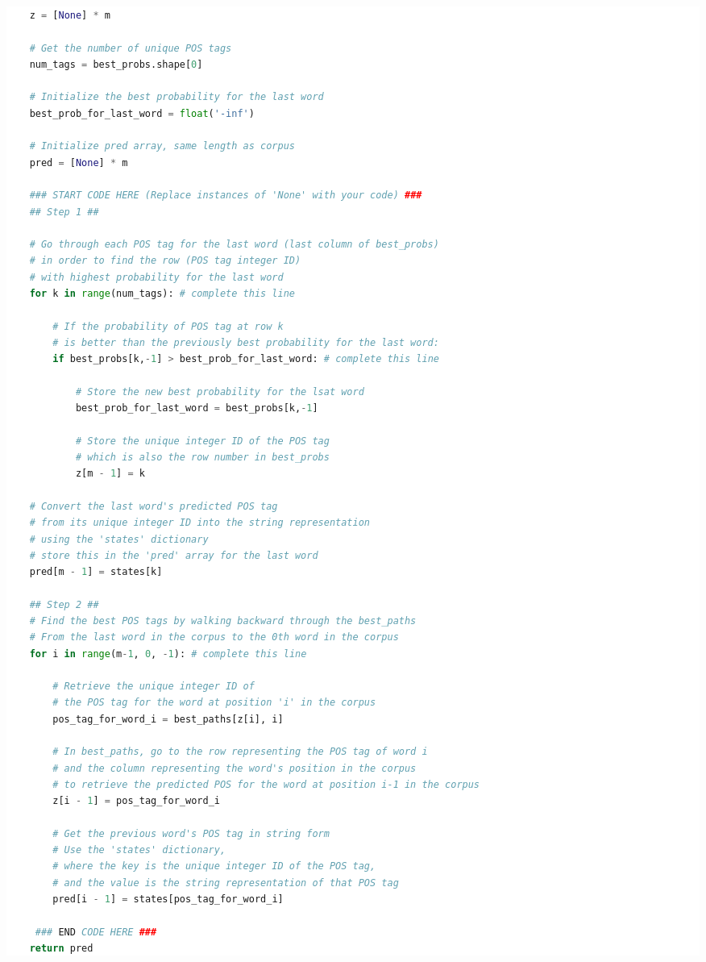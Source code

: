```python
    z = [None] * m
    
    # Get the number of unique POS tags
    num_tags = best_probs.shape[0]
    
    # Initialize the best probability for the last word
    best_prob_for_last_word = float('-inf')
    
    # Initialize pred array, same length as corpus
    pred = [None] * m
    
    ### START CODE HERE (Replace instances of 'None' with your code) ###
    ## Step 1 ##
    
    # Go through each POS tag for the last word (last column of best_probs)
    # in order to find the row (POS tag integer ID) 
    # with highest probability for the last word
    for k in range(num_tags): # complete this line

        # If the probability of POS tag at row k 
        # is better than the previously best probability for the last word:
        if best_probs[k,-1] > best_prob_for_last_word: # complete this line
            
            # Store the new best probability for the lsat word
            best_prob_for_last_word = best_probs[k,-1]
    
            # Store the unique integer ID of the POS tag
            # which is also the row number in best_probs
            z[m - 1] = k
            
    # Convert the last word's predicted POS tag
    # from its unique integer ID into the string representation
    # using the 'states' dictionary
    # store this in the 'pred' array for the last word
    pred[m - 1] = states[k]
    
    ## Step 2 ##
    # Find the best POS tags by walking backward through the best_paths
    # From the last word in the corpus to the 0th word in the corpus
    for i in range(m-1, 0, -1): # complete this line
        
        # Retrieve the unique integer ID of
        # the POS tag for the word at position 'i' in the corpus
        pos_tag_for_word_i = best_paths[z[i], i]
        
        # In best_paths, go to the row representing the POS tag of word i
        # and the column representing the word's position in the corpus
        # to retrieve the predicted POS for the word at position i-1 in the corpus
        z[i - 1] = pos_tag_for_word_i
        
        # Get the previous word's POS tag in string form
        # Use the 'states' dictionary, 
        # where the key is the unique integer ID of the POS tag,
        # and the value is the string representation of that POS tag
        pred[i - 1] = states[pos_tag_for_word_i]
        
     ### END CODE HERE ###
    return pred
```

